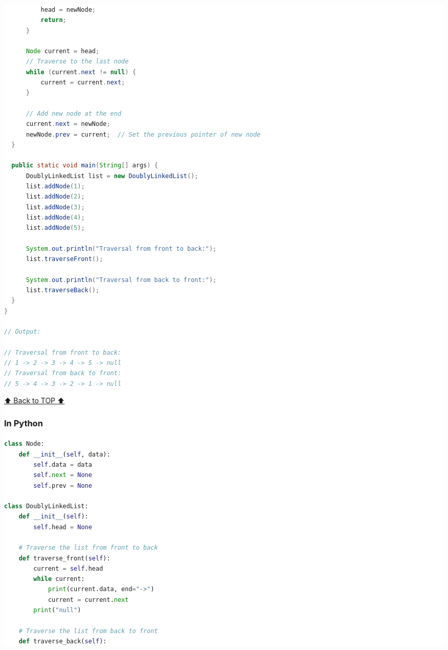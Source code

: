 ```java
          head = newNode;
          return;
      }

      Node current = head;
      // Traverse to the last node
      while (current.next != null) {
          current = current.next;
      }

      // Add new node at the end
      current.next = newNode;
      newNode.prev = current;  // Set the previous pointer of new node
  }

  public static void main(String[] args) {
      DoublyLinkedList list = new DoublyLinkedList();
      list.addNode(1);
      list.addNode(2);
      list.addNode(3);
      list.addNode(4);
      list.addNode(5);

      System.out.println("Traversal from front to back:");
      list.traverseFront();

      System.out.println("Traversal from back to front:");
      list.traverseBack();
  }
}

// Output: 

// Traversal from front to back:
// 1 -> 2 -> 3 -> 4 -> 5 -> null
// Traversal from back to front:
// 5 -> 4 -> 3 -> 2 -> 1 -> null
```

[⬆️ Back to TOP ⬆️](#index)

### In Python

```python
class Node:
    def __init__(self, data):
        self.data = data
        self.next = None
        self.prev = None

class DoublyLinkedList:
    def __init__(self):
        self.head = None

    # Traverse the list from front to back
    def traverse_front(self):
        current = self.head
        while current:
            print(current.data, end="->")
            current = current.next
        print("null")

    # Traverse the list from back to front
    def traverse_back(self):
```